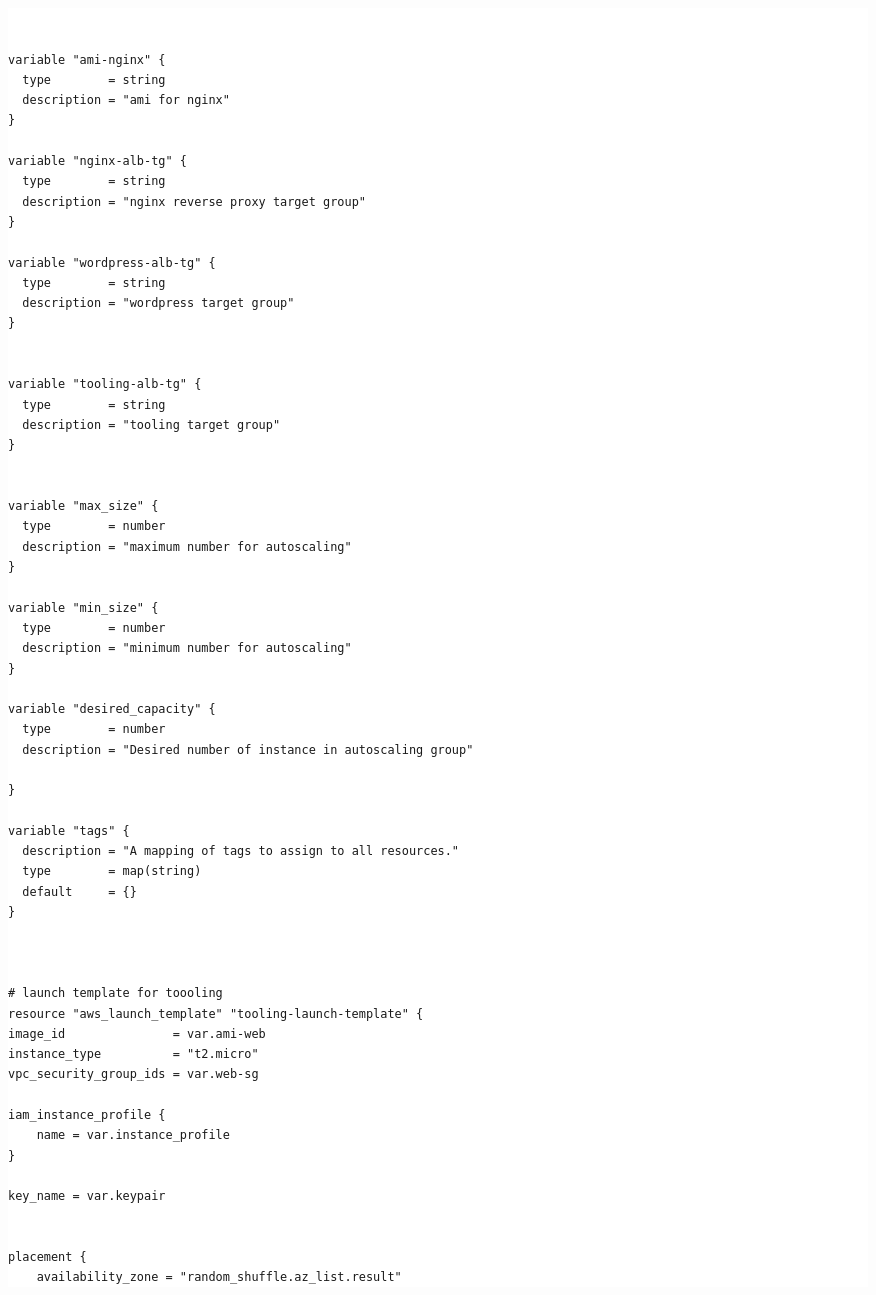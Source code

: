```


variable "ami-nginx" {
  type        = string
  description = "ami for nginx"
}

variable "nginx-alb-tg" {
  type        = string
  description = "nginx reverse proxy target group"
}

variable "wordpress-alb-tg" {
  type        = string
  description = "wordpress target group"
}


variable "tooling-alb-tg" {
  type        = string
  description = "tooling target group"
}


variable "max_size" {
  type        = number
  description = "maximum number for autoscaling"
}

variable "min_size" {
  type        = number
  description = "minimum number for autoscaling"
}

variable "desired_capacity" {
  type        = number
  description = "Desired number of instance in autoscaling group"

}

variable "tags" {
  description = "A mapping of tags to assign to all resources."
  type        = map(string)
  default     = {}
}



# launch template for toooling
resource "aws_launch_template" "tooling-launch-template" {
image_id               = var.ami-web
instance_type          = "t2.micro"
vpc_security_group_ids = var.web-sg

iam_instance_profile {
    name = var.instance_profile
}

key_name = var.keypair


placement {
    availability_zone = "random_shuffle.az_list.result"
```